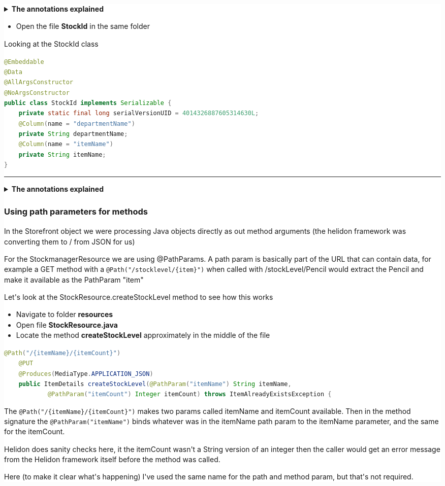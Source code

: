 <details><summary><b>The annotations explained</b></summary></details>


- Open the file **StockId** in the same folder

Looking at the StockId class

```java
@Embeddable
@Data
@AllArgsConstructor
@NoArgsConstructor
public class StockId implements Serializable {
	private static final long serialVersionUID = 4014326887605314630L;
	@Column(name = "departmentName")
	private String departmentName;
	@Column(name = "itemName")
	private String itemName;
}
```
---

<details><summary><b>The annotations explained</b></summary></details>



### Using path parameters for methods
In the Storefront object we were processing Java objects directly as out method arguments (the helidon framework was converting them to / from JSON for us) 

For the StockmanagerResource we are using @PathParams.  A path param is basically part of the URL that can contain data, for example a GET method with a `@Path("/stocklevel/{item}")` when called with /stockLevel/Pencil would extract the Pencil and make it available as the PathParam "item"

Let's look at the StockResource.createStockLevel method to see how this works

- Navigate to folder **resources**
- Open file **StockResource.java**
- Locate the method **createStockLevel** approximately in the middle of the file

```java
@Path("/{itemName}/{itemCount}")
	@PUT
	@Produces(MediaType.APPLICATION_JSON)
	public ItemDetails createStockLevel(@PathParam("itemName") String itemName,
			@PathParam("itemCount") Integer itemCount) throws ItemAlreadyExistsException {
```

The `@Path("/{itemName}/{itemCount}")` makes two params called itemName and itemCount available. Then in the method signature the `@PathParam("itemName")` binds whatever was in the itemName path param to the itemName parameter, and the same for the itemCount.

Helidon does sanity checks here, it the itemCount wasn't a String version of an integer then the caller would get an error message from the Helidon framework itself before the method was called.

Here (to make it clear what's happening) I've used the same name for the path and method param, but that's not required.
